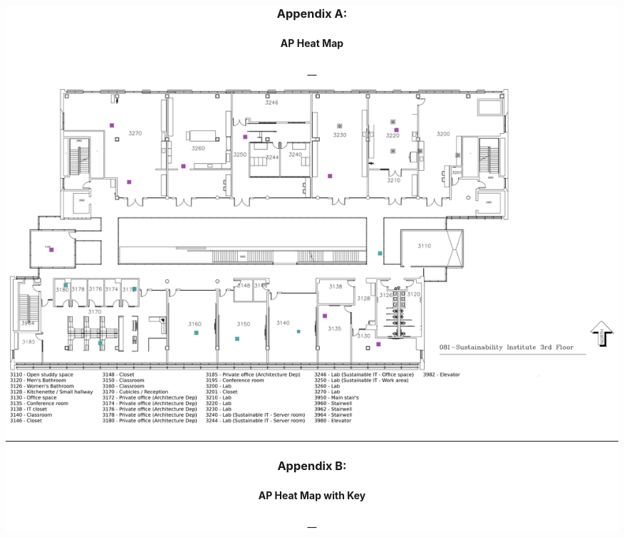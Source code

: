 
<div style="text-align: center;">

### **Appendix A:**

#### **AP Heat Map**

\_\_

![Appendix A](./AP-Map-basic.png "A map with the locations of wifi access points labeled")

</div>

<div style="text-align: center;">

---

### **Appendix B:**

#### **AP Heat Map with Key**

\_\_
